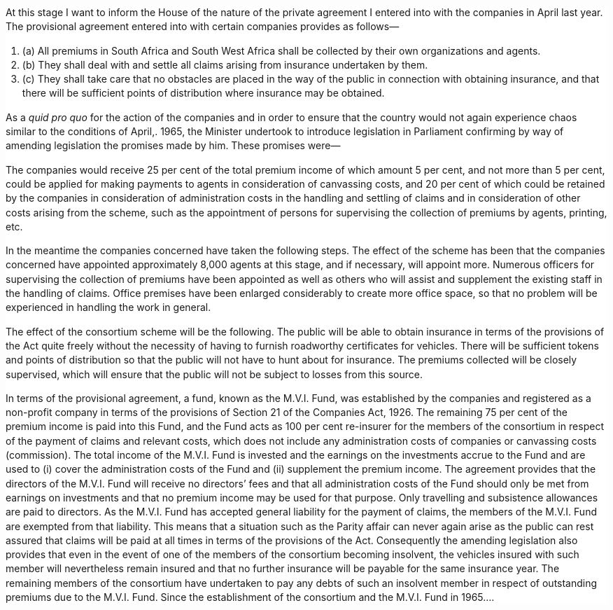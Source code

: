 <p>At this stage I want to inform the House of the nature of the private agreement I entered into with the companies in April last year. The provisional agreement entered into with certain companies provides as follows&#x2014;</p>

<ol>

<li>(a) All premiums in South Africa and South West Africa shall be collected by their own organizations and agents.</li>

<li>(b) They shall deal with and settle all claims arising from insurance undertaken by them.</li>

<li>(c) They shall take care that no obstacles are placed in the way of the public in connection with obtaining insurance, and that there will be sufficient points of distribution where insurance may be obtained.</li>

</ol>

<p>As a <i>quid pro quo</i> for the action of the companies and in order to ensure that the country would not again experience chaos similar to the conditions of April,. 1965, the Minister undertook to introduce legislation in Parliament confirming by way of amending legislation the promises made by him. These promises were&#x2014;</p>

<block name="quote">The companies would receive 25 per cent of the total premium income of which amount 5 per cent, and not more than 5 per cent, could be applied for making payments to agents in consideration of canvassing costs, and 20 per cent of which could be retained by the companies in consideration of administration costs in the handling and settling of claims and in consideration of other costs arising from the scheme, such as the appointment of persons for supervising the collection of premiums by agents, printing, etc.</block>

<p>In the meantime the companies concerned have taken the following steps. The effect of the scheme has been that the companies concerned have appointed approximately 8,000 agents at this stage, and if necessary, will appoint more. Numerous officers for supervising the collection of premiums have been appointed as well as others who will assist and supplement the existing staff in the handling of claims. Office premises have been enlarged considerably to create more office space, so that no problem will be experienced in handling the work in general.</p>

<p>The effect of the consortium scheme will be the following. The public will be able to obtain insurance in terms of the provisions of the Act quite freely without the necessity of having to furnish roadworthy certificates for vehicles. There will be sufficient tokens and points of distribution so that the public will not have to hunt about for insurance. The premiums collected will be closely supervised, which will ensure that the public will not be subject to losses from this source.</p>

<p>In terms of the provisional agreement, a fund, known as the M.V.I. Fund, was established by the companies and registered as a non-profit company in terms of the provisions of Section 21 of the Companies Act, 1926. The remaining 75 per cent of the premium income is paid into this Fund, and the Fund acts as 100 per cent re-insurer for the members of the consortium in respect of the payment of claims and relevant costs, which does not include any administration costs of companies or canvassing costs (commission). The total income of the M.V.I. Fund is invested and the earnings on the investments accrue to the Fund and are used to (i) cover the administration costs of the Fund and (ii) supplement the premium income. The agreement provides that the directors of the M.V.I. Fund will receive no directors&#x2019; fees and that all administration costs of the Fund should only be met from earnings on investments and that no premium income may be used for that purpose. Only travelling and subsistence allowances are paid to directors. As the M.V.I. Fund has accepted general liability for the payment of claims, the members of the M.V.I. Fund are exempted from that liability. This means that a situation such as the Parity affair can never again arise as the public can rest assured that claims will be paid at all times in terms of the provisions of the Act. Consequently the amending legislation also provides that even in the event of one of the <span class="col_335-336" refersTo="page_0178"/>members of the consortium becoming insolvent, the vehicles insured with such member will nevertheless remain insured and that no further insurance will be payable for the same insurance year. The remaining members of the consortium have undertaken to pay any debts of such an insolvent member in respect of outstanding premiums due to the M.V.I. Fund. Since the establishment of the consortium and the M.V.I. Fund in 1965&#x2026;.</p>
